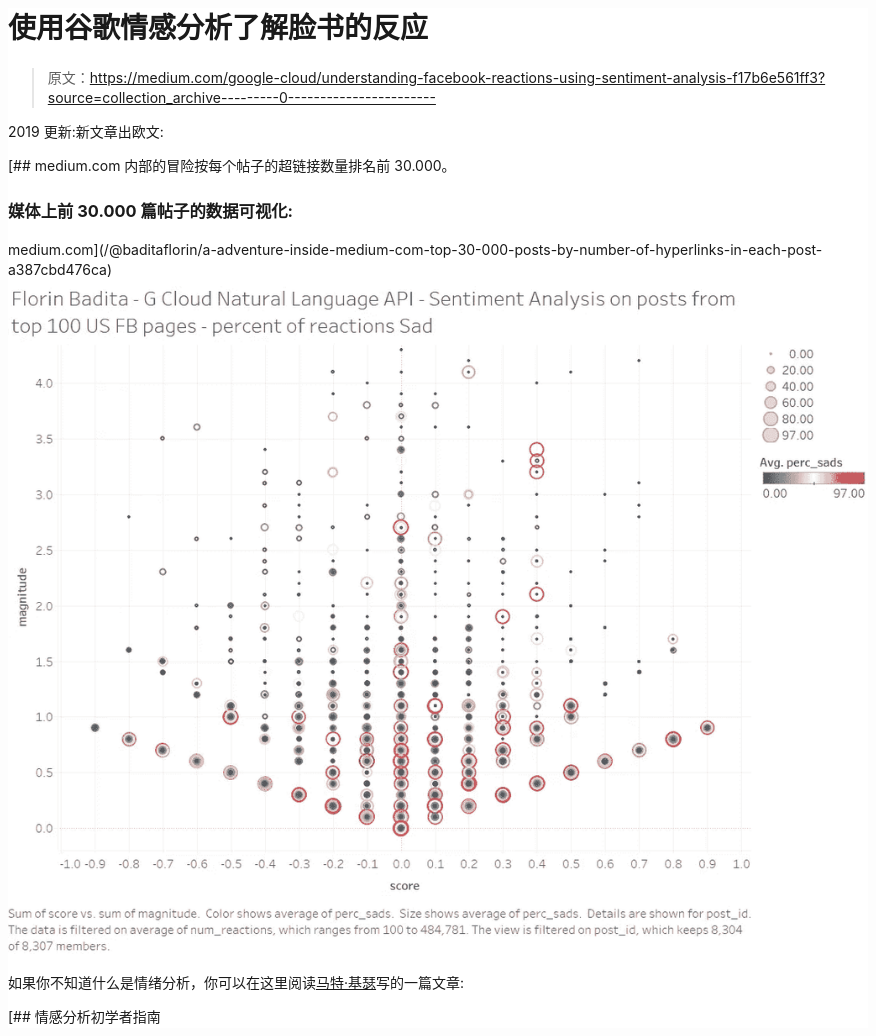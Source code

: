 # 使用谷歌情感分析了解脸书的反应

> 原文：<https://medium.com/google-cloud/understanding-facebook-reactions-using-sentiment-analysis-f17b6e561ff3?source=collection_archive---------0----------------------->

2019 更新:新文章出欧文:

[](/@baditaflorin/a-adventure-inside-medium-com-top-30-000-posts-by-number-of-hyperlinks-in-each-post-a387cbd476ca) [## medium.com 内部的冒险按每个帖子的超链接数量排名前 30.000。

### 媒体上前 30.000 篇帖子的数据可视化:

medium.com](/@baditaflorin/a-adventure-inside-medium-com-top-30-000-posts-by-number-of-hyperlinks-in-each-post-a387cbd476ca) ![](img/286bbf3d5eaad0ef2ae0ec695e3c0dc3.png)

如果你不知道什么是情绪分析，你可以在这里阅读[马特·基瑟](https://medium.com/u/dada28c46df7?source=post_page-----f17b6e561ff3--------------------------------)写的一篇文章:

[](/@mattkiser/a-beginner-s-guide-to-sentiment-analysis-888390a8085a) [## 情感分析初学者指南
